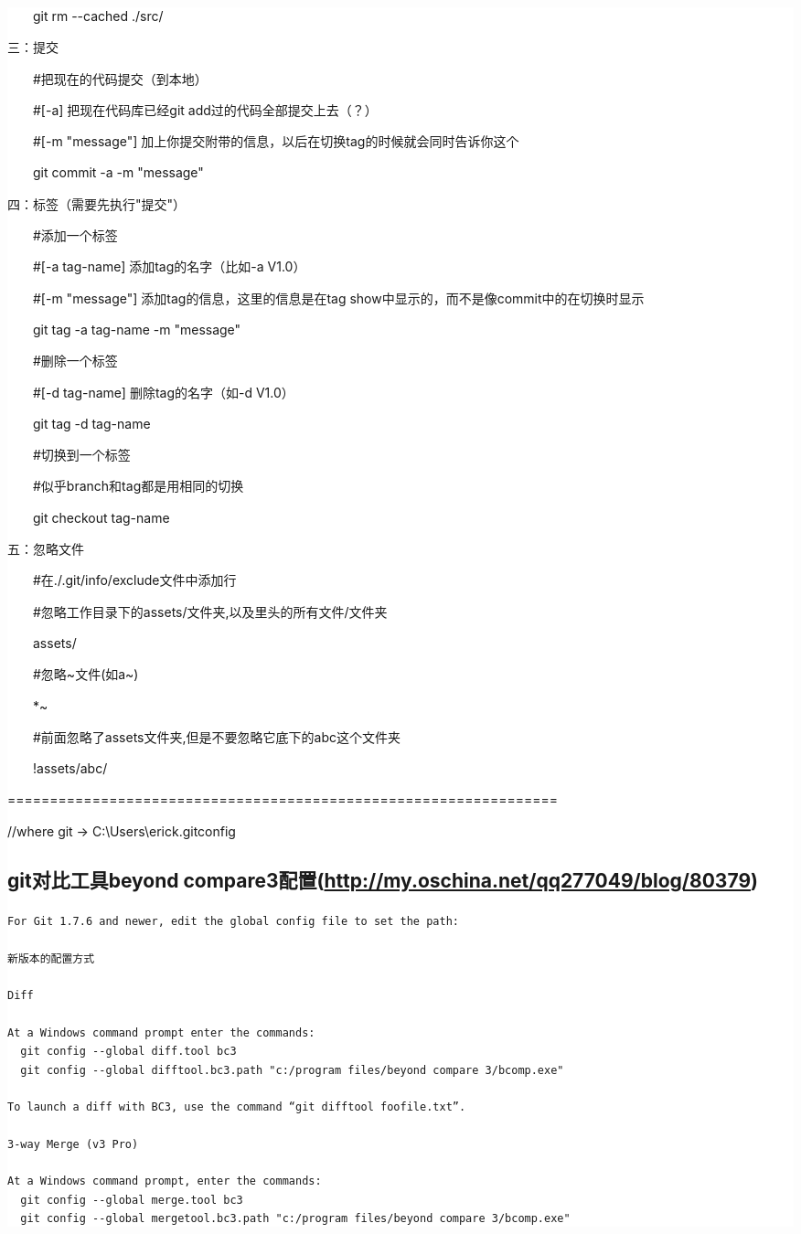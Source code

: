 　　git rm --cached ./src/　　

三：提交

　　#把现在的代码提交（到本地）

　　#[-a] 把现在代码库已经git add过的代码全部提交上去（？）

　　#[-m "message"] 加上你提交附带的信息，以后在切换tag的时候就会同时告诉你这个

　　git commit -a -m "message"

四：标签（需要先执行"提交"）

　　#添加一个标签

　　#[-a tag-name] 添加tag的名字（比如-a V1.0）

　　#[-m "message"] 添加tag的信息，这里的信息是在tag show中显示的，而不是像commit中的在切换时显示

　　git tag -a tag-name -m "message"

　　#删除一个标签

　　#[-d tag-name] 删除tag的名字（如-d V1.0）

　　git tag -d tag-name

　　#切换到一个标签

　　#似乎branch和tag都是用相同的切换

　　git checkout tag-name

五：忽略文件

　　#在./.git/info/exclude文件中添加行

　　#忽略工作目录下的assets/文件夹,以及里头的所有文件/文件夹

　　assets/

　　#忽略~文件(如a~)

　　*~

　　#前面忽略了assets文件夹,但是不要忽略它底下的abc这个文件夹

　　!assets/abc/


=================================================================

//where git -> C:\Users\erick\.gitconfig
## git对比工具beyond compare3配置(http://my.oschina.net/qq277049/blog/80379)
```
For Git 1.7.6 and newer, edit the global config file to set the path:

新版本的配置方式

Diff

At a Windows command prompt enter the commands:
  git config --global diff.tool bc3
  git config --global difftool.bc3.path "c:/program files/beyond compare 3/bcomp.exe"

To launch a diff with BC3, use the command “git difftool foofile.txt”.

3-way Merge (v3 Pro)

At a Windows command prompt, enter the commands:
  git config --global merge.tool bc3
  git config --global mergetool.bc3.path "c:/program files/beyond compare 3/bcomp.exe"

```

[git-png]: ../images/2010072023345292.png
